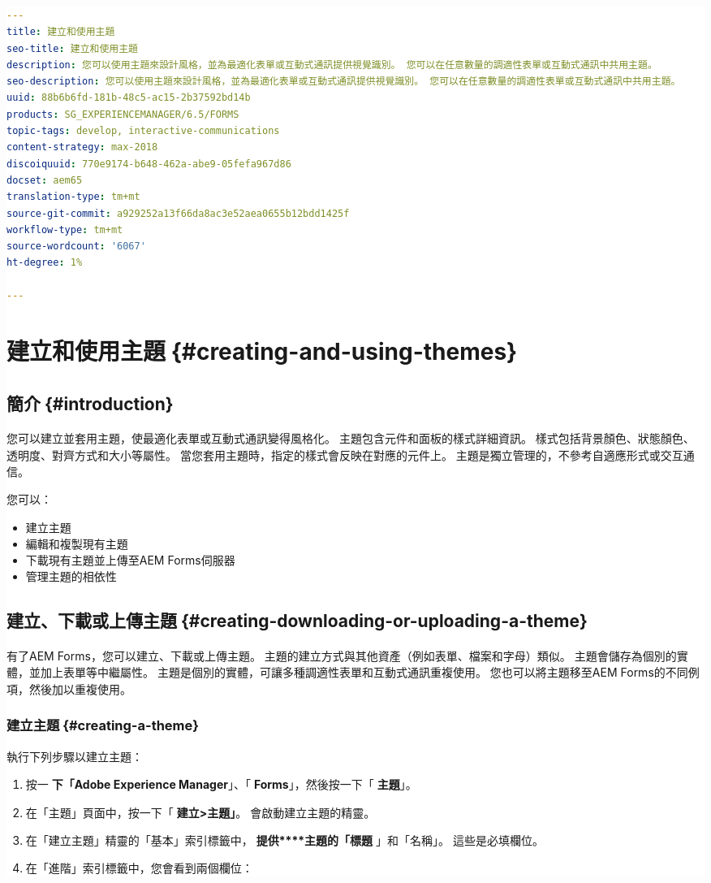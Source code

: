 ```yaml
---
title: 建立和使用主題
seo-title: 建立和使用主題
description: 您可以使用主題來設計風格，並為最適化表單或互動式通訊提供視覺識別。 您可以在任意數量的調適性表單或互動式通訊中共用主題。
seo-description: 您可以使用主題來設計風格，並為最適化表單或互動式通訊提供視覺識別。 您可以在任意數量的調適性表單或互動式通訊中共用主題。
uuid: 88b6b6fd-181b-48c5-ac15-2b37592bd14b
products: SG_EXPERIENCEMANAGER/6.5/FORMS
topic-tags: develop, interactive-communications
content-strategy: max-2018
discoiquuid: 770e9174-b648-462a-abe9-05fefa967d86
docset: aem65
translation-type: tm+mt
source-git-commit: a929252a13f66da8ac3e52aea0655b12bdd1425f
workflow-type: tm+mt
source-wordcount: '6067'
ht-degree: 1%

---
```



# 建立和使用主題 {#creating-and-using-themes}

## 簡介 {#introduction}

您可以建立並套用主題，使最適化表單或互動式通訊變得風格化。 主題包含元件和面板的樣式詳細資訊。 樣式包括背景顏色、狀態顏色、透明度、對齊方式和大小等屬性。 當您套用主題時，指定的樣式會反映在對應的元件上。 主題是獨立管理的，不參考自適應形式或交互通信。

您可以：

* 建立主題
* 編輯和複製現有主題
* 下載現有主題並上傳至AEM Forms伺服器
* 管理主題的相依性

## 建立、下載或上傳主題 {#creating-downloading-or-uploading-a-theme}

有了AEM Forms，您可以建立、下載或上傳主題。 主題的建立方式與其他資產（例如表單、檔案和字母）類似。 主題會儲存為個別的實體，並加上表單等中繼屬性。 主題是個別的實體，可讓多種調適性表單和互動式通訊重複使用。 您也可以將主題移至AEM Forms的不同例項，然後加以重複使用。

### 建立主題 {#creating-a-theme}

執行下列步驟以建立主題：

1. 按一 **下「Adobe Experience Manager**」、「 **Forms**」，然後按一下「 **主題**」。

1. 在「主題」頁面中，按一下「 **建立>主題」**。
會啟動建立主題的精靈。

1. 在「建立主題」精靈的「基本」索引標籤中， **提供****主題的「標題** 」和「名稱」。 這些是必填欄位。

1. 在「進階」索引標籤中，您會看到兩個欄位：
